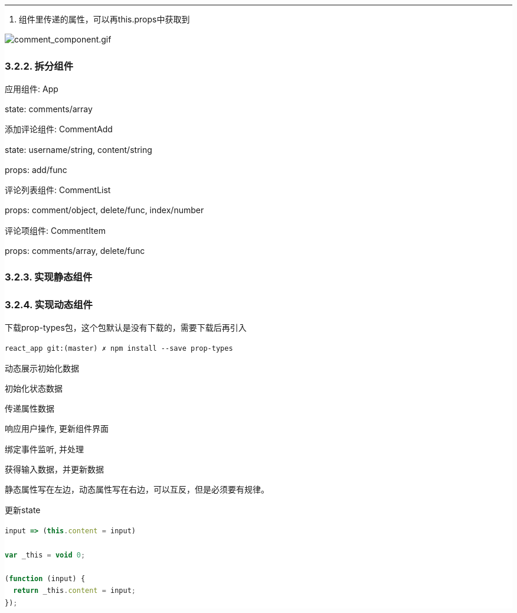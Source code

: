 ----

1. 组件里传递的属性，可以再this.props中获取到

![comment_component.gif](http://ww1.sinaimg.cn/large/005NUwyggy1gbr6jj0plcg30r70gagr9.gif)

### 3.2.2. 拆分组件

应用组件: App

 state: comments/array

添加评论组件: CommentAdd

 state: username/string, content/string

 props: add/func

评论列表组件: CommentList

 props: comment/object, delete/func, index/number

评论项组件: CommentItem

 props: comments/array, delete/func

### 3.2.3. 实现静态组件

 

### 3.2.4. 实现动态组件

下载prop-types包，这个包默认是没有下载的，需要下载后再引入

`react_app git:(master) ✗ npm install --save prop-types`

动态展示初始化数据

 初始化状态数据

传递属性数据

响应用户操作, 更新组件界面

绑定事件监听, 并处理

获得输入数据，并更新数据

静态属性写在左边，动态属性写在右边，可以互反，但是必须要有规律。

更新state

```js
input => (this.content = input)

var _this = void 0;

(function (input) {
  return _this.content = input;
});
```
